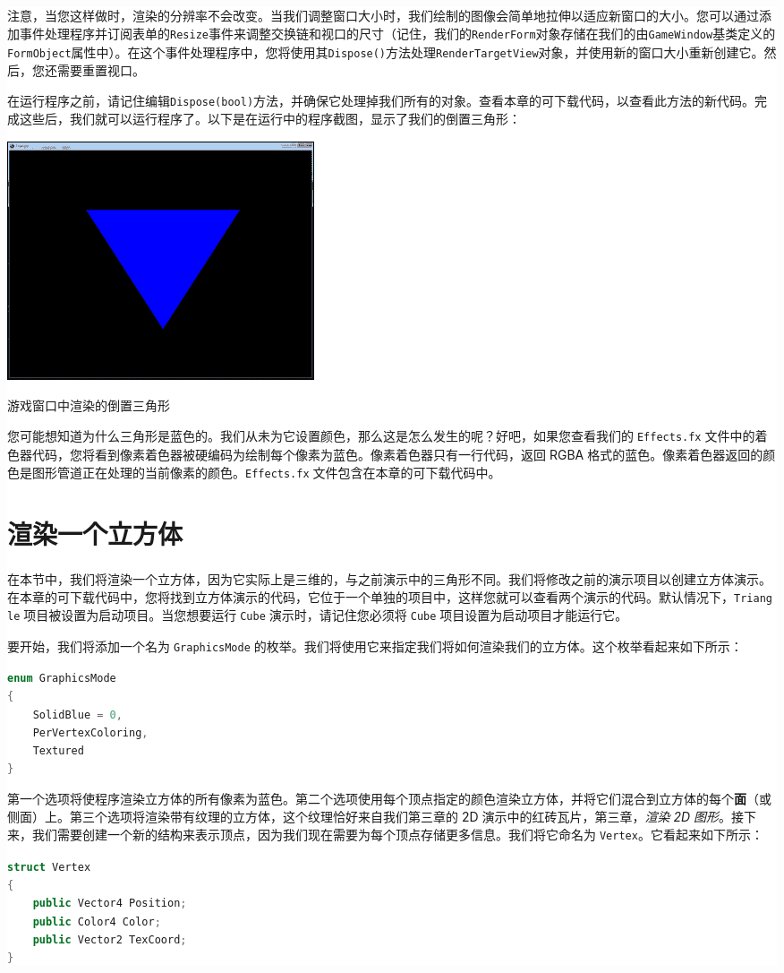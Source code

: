 注意，当您这样做时，渲染的分辨率不会改变。当我们调整窗口大小时，我们绘制的图像会简单地拉伸以适应新窗口的大小。您可以通过添加事件处理程序并订阅表单的`Resize`事件来调整交换链和视口的尺寸（记住，我们的`RenderForm`对象存储在我们的由`GameWindow`基类定义的`FormObject`属性中）。在这个事件处理程序中，您将使用其`Dispose()`方法处理`RenderTargetView`对象，并使用新的窗口大小重新创建它。然后，您还需要重置视口。

在运行程序之前，请记住编辑`Dispose(bool)`方法，并确保它处理掉我们所有的对象。查看本章的可下载代码，以查看此方法的新代码。完成这些后，我们就可以运行程序了。以下是在运行中的程序截图，显示了我们的倒置三角形：

![渲染场景](img/7389_05_01.jpg)

游戏窗口中渲染的倒置三角形

您可能想知道为什么三角形是蓝色的。我们从未为它设置颜色，那么这是怎么发生的呢？好吧，如果您查看我们的 `Effects.fx` 文件中的着色器代码，您将看到像素着色器被硬编码为绘制每个像素为蓝色。像素着色器只有一行代码，返回 RGBA 格式的蓝色。像素着色器返回的颜色是图形管道正在处理的当前像素的颜色。`Effects.fx` 文件包含在本章的可下载代码中。

# 渲染一个立方体

在本节中，我们将渲染一个立方体，因为它实际上是三维的，与之前演示中的三角形不同。我们将修改之前的演示项目以创建立方体演示。在本章的可下载代码中，您将找到立方体演示的代码，它位于一个单独的项目中，这样您就可以查看两个演示的代码。默认情况下，`Triangle` 项目被设置为启动项目。当您想要运行 `Cube` 演示时，请记住您必须将 `Cube` 项目设置为启动项目才能运行它。

要开始，我们将添加一个名为 `GraphicsMode` 的枚举。我们将使用它来指定我们将如何渲染我们的立方体。这个枚举看起来如下所示：

```cpp
enum GraphicsMode
{
    SolidBlue = 0,
    PerVertexColoring,
    Textured
}
```

第一个选项将使程序渲染立方体的所有像素为蓝色。第二个选项使用每个顶点指定的颜色渲染立方体，并将它们混合到立方体的每个**面**（或侧面）上。第三个选项将渲染带有纹理的立方体，这个纹理恰好来自我们第三章的 2D 演示中的红砖瓦片，第三章，*渲染 2D 图形*。接下来，我们需要创建一个新的结构来表示顶点，因为我们现在需要为每个顶点存储更多信息。我们将它命名为 `Vertex`。它看起来如下所示：

```cpp
struct Vertex
{
    public Vector4 Position;
    public Color4 Color;
    public Vector2 TexCoord;
}
```
